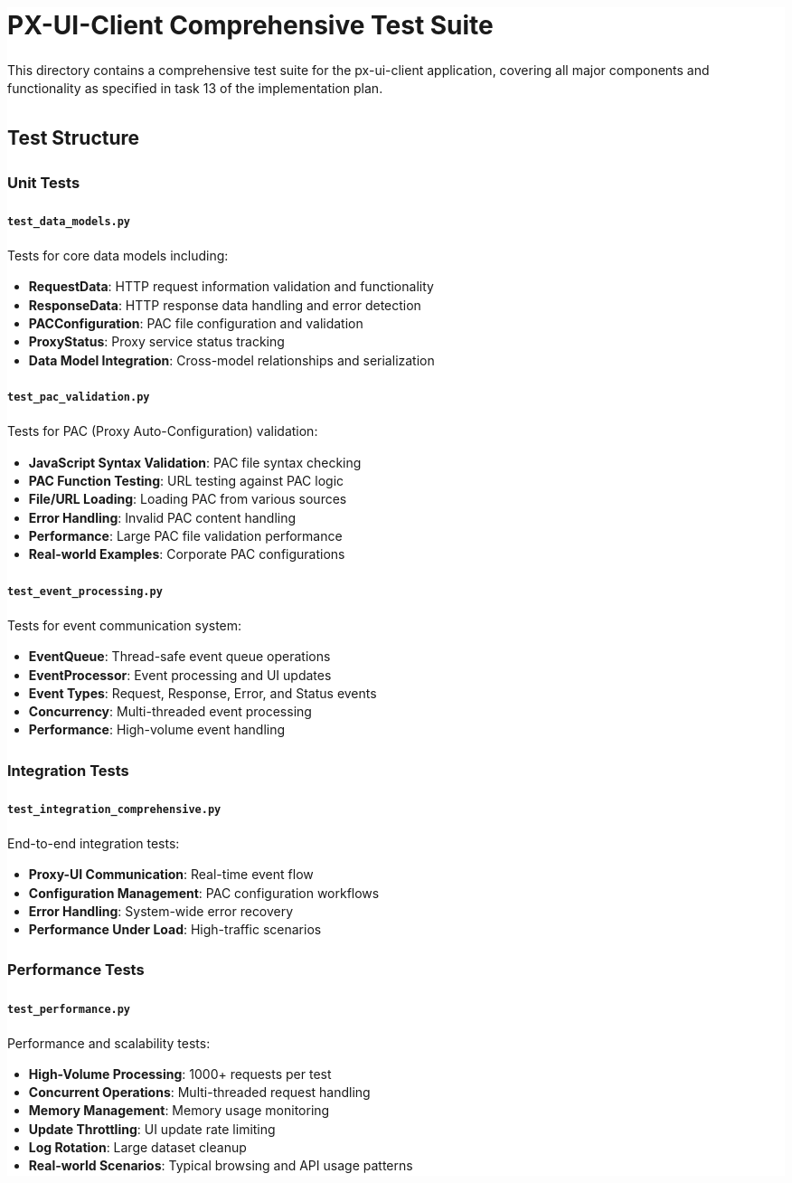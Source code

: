 # PX-UI-Client Comprehensive Test Suite

This directory contains a comprehensive test suite for the px-ui-client application, covering all major components and functionality as specified in task 13 of the implementation plan.

## Test Structure

### Unit Tests

#### `test_data_models.py`
Tests for core data models including:
- **RequestData**: HTTP request information validation and functionality
- **ResponseData**: HTTP response data handling and error detection
- **PACConfiguration**: PAC file configuration and validation
- **ProxyStatus**: Proxy service status tracking
- **Data Model Integration**: Cross-model relationships and serialization

#### `test_pac_validation.py`
Tests for PAC (Proxy Auto-Configuration) validation:
- **JavaScript Syntax Validation**: PAC file syntax checking
- **PAC Function Testing**: URL testing against PAC logic
- **File/URL Loading**: Loading PAC from various sources
- **Error Handling**: Invalid PAC content handling
- **Performance**: Large PAC file validation performance
- **Real-world Examples**: Corporate PAC configurations

#### `test_event_processing.py`
Tests for event communication system:
- **EventQueue**: Thread-safe event queue operations
- **EventProcessor**: Event processing and UI updates
- **Event Types**: Request, Response, Error, and Status events
- **Concurrency**: Multi-threaded event processing
- **Performance**: High-volume event handling

### Integration Tests

#### `test_integration_comprehensive.py`
End-to-end integration tests:
- **Proxy-UI Communication**: Real-time event flow
- **Configuration Management**: PAC configuration workflows
- **Error Handling**: System-wide error recovery
- **Performance Under Load**: High-traffic scenarios

### Performance Tests

#### `test_performance.py`
Performance and scalability tests:
- **High-Volume Processing**: 1000+ requests per test
- **Concurrent Operations**: Multi-threaded request handling
- **Memory Management**: Memory usage monitoring
- **Update Throttling**: UI update rate limiting
- **Log Rotation**: Large dataset cleanup
- **Real-world Scenarios**: Typical browsing and API usage patterns
